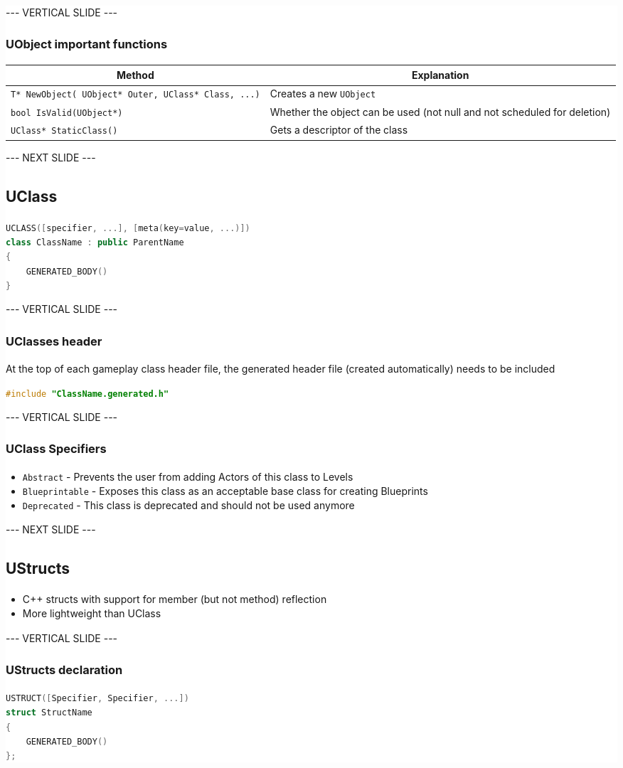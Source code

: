 --- VERTICAL SLIDE ---

### UObject important functions

| Method     | Explanation |
| ---------- | ----------- |
| `T* NewObject( UObject* Outer, UClass* Class, ...)` | Creates a new `UObject` |
| `bool IsValid(UObject*)` | Whether the object can be used (not null and not scheduled for deletion) |
| `UClass* StaticClass()` | Gets a descriptor of the class |

--- NEXT SLIDE ---

## UClass

```cpp
UCLASS([specifier, ...], [meta(key=value, ...)])
class ClassName : public ParentName
{
    GENERATED_BODY()
}
```

--- VERTICAL SLIDE ---

### UClasses header

At the top of each gameplay class header file, the generated header file (created automatically) needs to be included

```cpp
#include "ClassName.generated.h"
```

--- VERTICAL SLIDE ---

### UClass Specifiers

* `Abstract` - Prevents the user from adding Actors of this class to Levels
* `Blueprintable` - Exposes this class as an acceptable base class for creating Blueprints
* `Deprecated` - This class is deprecated and should not be used anymore

--- NEXT SLIDE ---

## UStructs

* C++ structs with support for member (but not method) reflection
* More lightweight than UClass

--- VERTICAL SLIDE ---

### UStructs declaration

```cpp
USTRUCT([Specifier, Specifier, ...])
struct StructName
{
    GENERATED_BODY()
};
```
